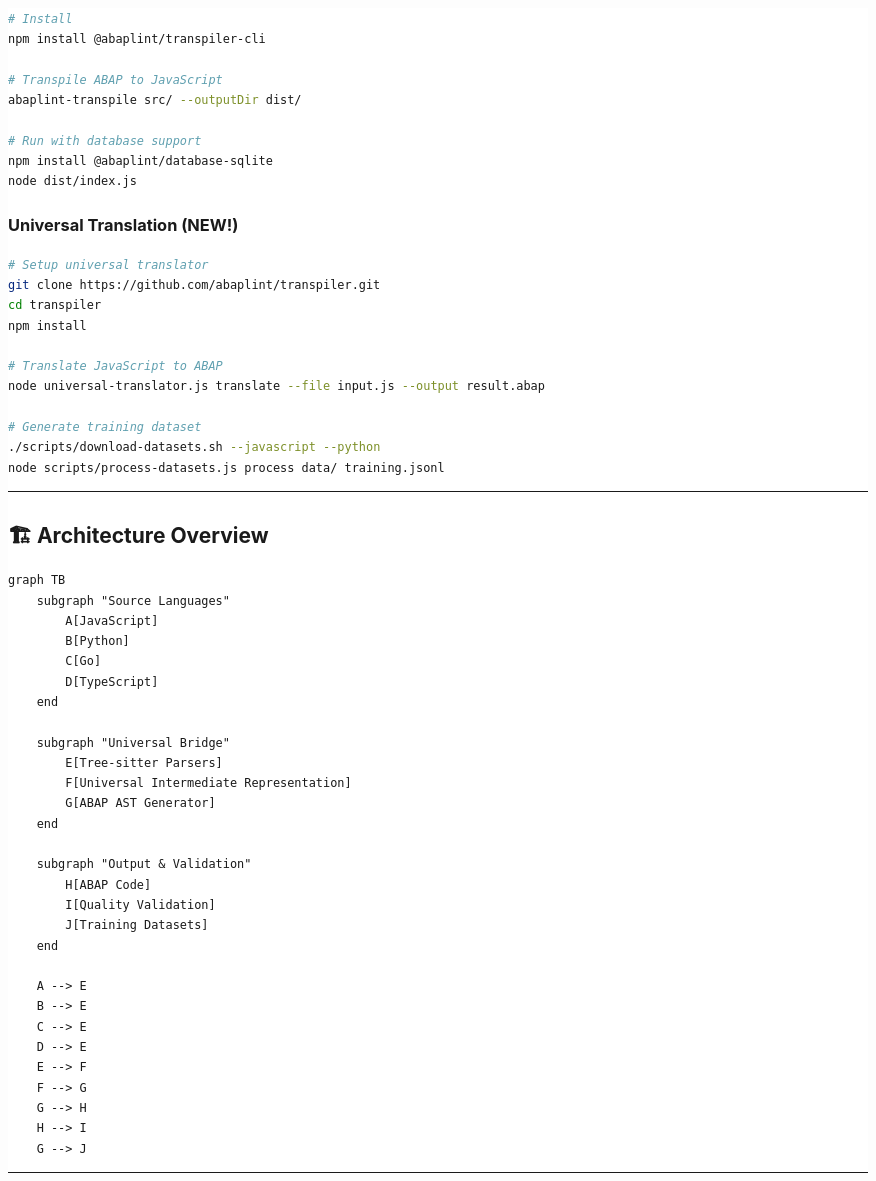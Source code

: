 ```bash
# Install
npm install @abaplint/transpiler-cli

# Transpile ABAP to JavaScript
abaplint-transpile src/ --outputDir dist/

# Run with database support
npm install @abaplint/database-sqlite
node dist/index.js
```

### Universal Translation (NEW!)

```bash
# Setup universal translator
git clone https://github.com/abaplint/transpiler.git
cd transpiler
npm install

# Translate JavaScript to ABAP
node universal-translator.js translate --file input.js --output result.abap

# Generate training dataset
./scripts/download-datasets.sh --javascript --python
node scripts/process-datasets.js process data/ training.jsonl
```

---

## 🏗️ Architecture Overview

```mermaid
graph TB
    subgraph "Source Languages"
        A[JavaScript]
        B[Python] 
        C[Go]
        D[TypeScript]
    end
    
    subgraph "Universal Bridge"
        E[Tree-sitter Parsers]
        F[Universal Intermediate Representation]
        G[ABAP AST Generator]
    end
    
    subgraph "Output & Validation"
        H[ABAP Code]
        I[Quality Validation]
        J[Training Datasets]
    end
    
    A --> E
    B --> E
    C --> E
    D --> E
    E --> F
    F --> G
    G --> H
    H --> I
    G --> J
```

---